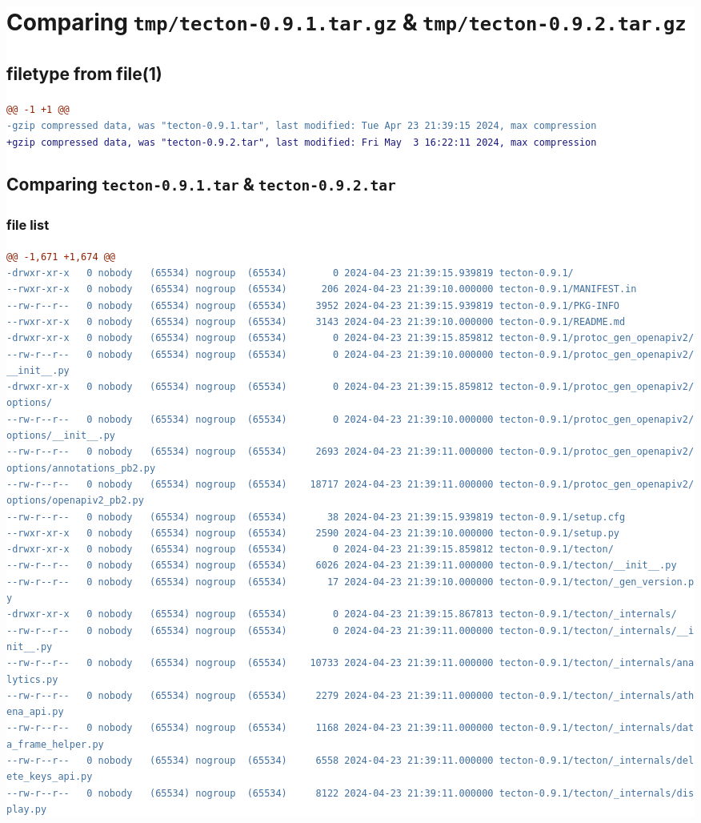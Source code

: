 # Comparing `tmp/tecton-0.9.1.tar.gz` & `tmp/tecton-0.9.2.tar.gz`

## filetype from file(1)

```diff
@@ -1 +1 @@
-gzip compressed data, was "tecton-0.9.1.tar", last modified: Tue Apr 23 21:39:15 2024, max compression
+gzip compressed data, was "tecton-0.9.2.tar", last modified: Fri May  3 16:22:11 2024, max compression
```

## Comparing `tecton-0.9.1.tar` & `tecton-0.9.2.tar`

### file list

```diff
@@ -1,671 +1,674 @@
-drwxr-xr-x   0 nobody   (65534) nogroup  (65534)        0 2024-04-23 21:39:15.939819 tecton-0.9.1/
--rwxr-xr-x   0 nobody   (65534) nogroup  (65534)      206 2024-04-23 21:39:10.000000 tecton-0.9.1/MANIFEST.in
--rw-r--r--   0 nobody   (65534) nogroup  (65534)     3952 2024-04-23 21:39:15.939819 tecton-0.9.1/PKG-INFO
--rwxr-xr-x   0 nobody   (65534) nogroup  (65534)     3143 2024-04-23 21:39:10.000000 tecton-0.9.1/README.md
-drwxr-xr-x   0 nobody   (65534) nogroup  (65534)        0 2024-04-23 21:39:15.859812 tecton-0.9.1/protoc_gen_openapiv2/
--rw-r--r--   0 nobody   (65534) nogroup  (65534)        0 2024-04-23 21:39:10.000000 tecton-0.9.1/protoc_gen_openapiv2/__init__.py
-drwxr-xr-x   0 nobody   (65534) nogroup  (65534)        0 2024-04-23 21:39:15.859812 tecton-0.9.1/protoc_gen_openapiv2/options/
--rw-r--r--   0 nobody   (65534) nogroup  (65534)        0 2024-04-23 21:39:10.000000 tecton-0.9.1/protoc_gen_openapiv2/options/__init__.py
--rw-r--r--   0 nobody   (65534) nogroup  (65534)     2693 2024-04-23 21:39:11.000000 tecton-0.9.1/protoc_gen_openapiv2/options/annotations_pb2.py
--rw-r--r--   0 nobody   (65534) nogroup  (65534)    18717 2024-04-23 21:39:11.000000 tecton-0.9.1/protoc_gen_openapiv2/options/openapiv2_pb2.py
--rw-r--r--   0 nobody   (65534) nogroup  (65534)       38 2024-04-23 21:39:15.939819 tecton-0.9.1/setup.cfg
--rwxr-xr-x   0 nobody   (65534) nogroup  (65534)     2590 2024-04-23 21:39:10.000000 tecton-0.9.1/setup.py
-drwxr-xr-x   0 nobody   (65534) nogroup  (65534)        0 2024-04-23 21:39:15.859812 tecton-0.9.1/tecton/
--rw-r--r--   0 nobody   (65534) nogroup  (65534)     6026 2024-04-23 21:39:11.000000 tecton-0.9.1/tecton/__init__.py
--rw-r--r--   0 nobody   (65534) nogroup  (65534)       17 2024-04-23 21:39:10.000000 tecton-0.9.1/tecton/_gen_version.py
-drwxr-xr-x   0 nobody   (65534) nogroup  (65534)        0 2024-04-23 21:39:15.867813 tecton-0.9.1/tecton/_internals/
--rw-r--r--   0 nobody   (65534) nogroup  (65534)        0 2024-04-23 21:39:11.000000 tecton-0.9.1/tecton/_internals/__init__.py
--rw-r--r--   0 nobody   (65534) nogroup  (65534)    10733 2024-04-23 21:39:11.000000 tecton-0.9.1/tecton/_internals/analytics.py
--rw-r--r--   0 nobody   (65534) nogroup  (65534)     2279 2024-04-23 21:39:11.000000 tecton-0.9.1/tecton/_internals/athena_api.py
--rw-r--r--   0 nobody   (65534) nogroup  (65534)     1168 2024-04-23 21:39:11.000000 tecton-0.9.1/tecton/_internals/data_frame_helper.py
--rw-r--r--   0 nobody   (65534) nogroup  (65534)     6558 2024-04-23 21:39:11.000000 tecton-0.9.1/tecton/_internals/delete_keys_api.py
--rw-r--r--   0 nobody   (65534) nogroup  (65534)     8122 2024-04-23 21:39:11.000000 tecton-0.9.1/tecton/_internals/display.py
```